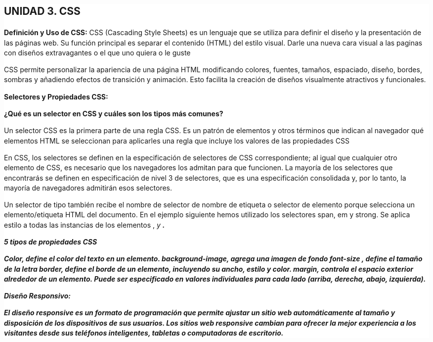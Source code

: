 ## UNIDAD 3. CSS

**Definición y Uso de CSS:**
CSS (Cascading Style Sheets) es un lenguaje que se utiliza para definir el diseño y la presentación de las páginas web. Su función principal es separar el contenido (HTML) del estilo visual. Darle una nueva cara visual a las paginas con diseños extravagantes o el que uno quiera o le guste

CSS permite personalizar la apariencia de una página HTML modificando colores, fuentes, tamaños, espaciado, diseño, bordes, sombras y añadiendo efectos de transición y animación. Esto facilita la creación de diseños visualmente atractivos y funcionales.

**Selectores y Propiedades CSS:**

**¿Qué es un selector en CSS y cuáles son los tipos más comunes?**

Un selector CSS es la primera parte de una regla CSS. Es un patrón de elementos y otros términos que indican al navegador qué elementos HTML se seleccionan para aplicarles una regla que incluye los valores de las propiedades CSS

En CSS, los selectores se definen en la especificación de selectores de CSS correspondiente; al igual que cualquier otro elemento de CSS, es necesario que los navegadores los admitan para que funcionen. La mayoría de los selectores que encontrarás se definen en especificación de nivel 3 de selectores, que es una especificación consolidada y, por lo tanto, la mayoría de navegadores admitirán esos selectores.

Un selector de tipo también recibe el nombre de selector de nombre de etiqueta o selector de elemento porque selecciona un elemento/etiqueta HTML del documento. En el ejemplo siguiente hemos utilizado los selectores span, em y strong. Se aplica estilo a todas las instancias de los elementos <span>, <em> y <strong>.

**5 tipos de propiedades CSS**

Color, define el color del texto en un elemento.
background-image, agrega una imagen de fondo 
font-size , define el tamaño de la letra
border, define el borde de un elemento, incluyendo su ancho, estilo y color.
margin, controla el espacio exterior alrededor de un elemento. Puede ser especificado en valores individuales para cada lado (arriba, derecha, abajo, izquierda).

**Diseño Responsivo:**

El diseño responsive es un formato de programación que permite ajustar un sitio web automáticamente al tamaño y disposición de los dispositivos de sus usuarios. Los sitios web responsive cambian para ofrecer la mejor experiencia a los visitantes desde sus teléfonos inteligentes, tabletas o computadoras de escritorio.